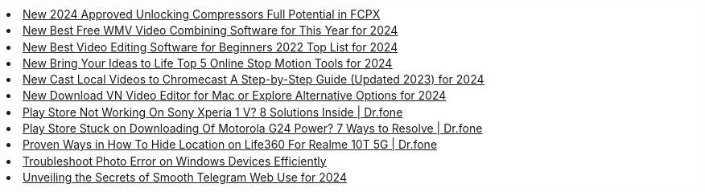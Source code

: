 <li><a href="https://ai-video-tools.techidaily.com/new-2024-approved-unlocking-compressors-full-potential-in-fcpx/"><u>New 2024 Approved Unlocking Compressors Full Potential in FCPX</u></a></li>
<li><a href="https://ai-video-tools.techidaily.com/new-best-free-wmv-video-combining-software-for-this-year-for-2024/"><u>New Best Free WMV Video Combining Software for This Year for 2024</u></a></li>
<li><a href="https://ai-video-tools.techidaily.com/new-best-video-editing-software-for-beginners-2022-top-list-for-2024/"><u>New Best Video Editing Software for Beginners 2022 Top List for 2024</u></a></li>
<li><a href="https://ai-video-tools.techidaily.com/new-bring-your-ideas-to-life-top-5-online-stop-motion-tools-for-2024/"><u>New Bring Your Ideas to Life Top 5 Online Stop Motion Tools for 2024</u></a></li>
<li><a href="https://ai-video-tools.techidaily.com/new-cast-local-videos-to-chromecast-a-step-by-step-guide-updated-2023-for-2024/"><u>New Cast Local Videos to Chromecast A Step-by-Step Guide (Updated 2023) for 2024</u></a></li>
<li><a href="https://ai-video-tools.techidaily.com/new-download-vn-video-editor-for-mac-or-explore-alternative-options-for-2024/"><u>New Download VN Video Editor for Mac or Explore Alternative Options for 2024</u></a></li>
<li><a href="https://howto.techidaily.com/play-store-not-working-on-sony-xperia-1-v-8-solutions-inside-drfone-by-drfone-fix-android-problems-fix-android-problems/"><u>Play Store Not Working On Sony Xperia 1 V? 8 Solutions Inside | Dr.fone</u></a></li>
<li><a href="https://fix-guide.techidaily.com/play-store-stuck-on-downloading-of-motorola-g24-power-7-ways-to-resolve-drfone-by-drfone-fix-android-problems-fix-android-problems/"><u>Play Store Stuck on Downloading Of Motorola G24 Power? 7 Ways to Resolve | Dr.fone</u></a></li>
<li><a href="https://location-social.techidaily.com/proven-ways-in-how-to-hide-location-on-life360-for-realme-10t-5g-drfone-by-drfone-virtual-android/"><u>Proven Ways in How To Hide Location on Life360 For Realme 10T 5G | Dr.fone</u></a></li>
<li><a href="https://win11-tips.techidaily.com/troubleshoot-photo-error-on-windows-devices-efficiently/"><u>Troubleshoot Photo Error on Windows Devices Efficiently</u></a></li>
<li><a href="https://some-approaches.techidaily.com/unveiling-the-secrets-of-smooth-telegram-web-use-for-2024/"><u>Unveiling the Secrets of Smooth Telegram Web Use for 2024</u></a></li>
</ul></div>

